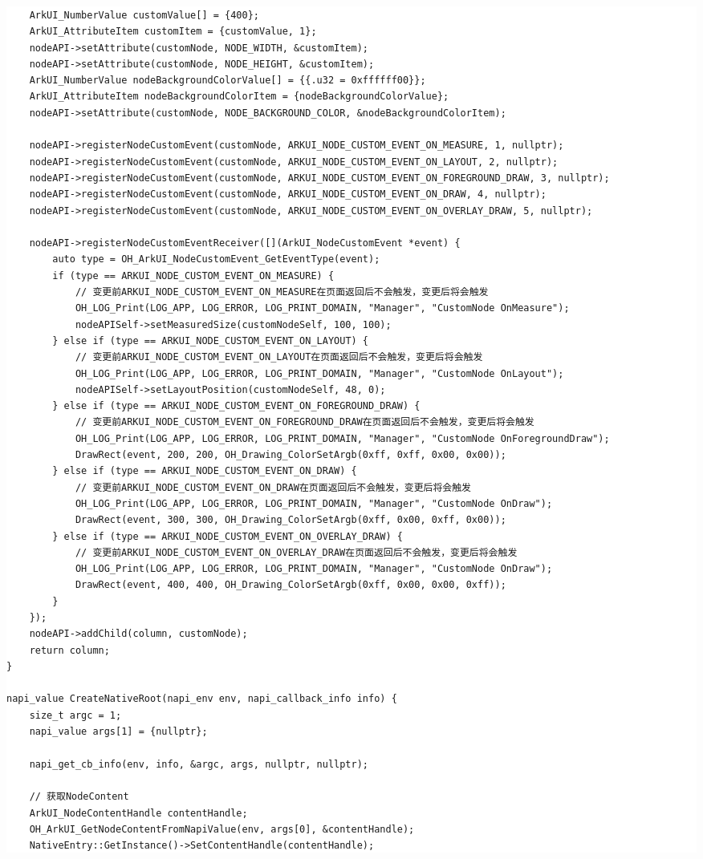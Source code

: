         ArkUI_NumberValue customValue[] = {400};
        ArkUI_AttributeItem customItem = {customValue, 1};
        nodeAPI->setAttribute(customNode, NODE_WIDTH, &customItem);
        nodeAPI->setAttribute(customNode, NODE_HEIGHT, &customItem);
        ArkUI_NumberValue nodeBackgroundColorValue[] = {{.u32 = 0xffffff00}};
        ArkUI_AttributeItem nodeBackgroundColorItem = {nodeBackgroundColorValue};
        nodeAPI->setAttribute(customNode, NODE_BACKGROUND_COLOR, &nodeBackgroundColorItem);

        nodeAPI->registerNodeCustomEvent(customNode, ARKUI_NODE_CUSTOM_EVENT_ON_MEASURE, 1, nullptr);
        nodeAPI->registerNodeCustomEvent(customNode, ARKUI_NODE_CUSTOM_EVENT_ON_LAYOUT, 2, nullptr);
        nodeAPI->registerNodeCustomEvent(customNode, ARKUI_NODE_CUSTOM_EVENT_ON_FOREGROUND_DRAW, 3, nullptr);
        nodeAPI->registerNodeCustomEvent(customNode, ARKUI_NODE_CUSTOM_EVENT_ON_DRAW, 4, nullptr);
        nodeAPI->registerNodeCustomEvent(customNode, ARKUI_NODE_CUSTOM_EVENT_ON_OVERLAY_DRAW, 5, nullptr);

        nodeAPI->registerNodeCustomEventReceiver([](ArkUI_NodeCustomEvent *event) {
            auto type = OH_ArkUI_NodeCustomEvent_GetEventType(event);
            if (type == ARKUI_NODE_CUSTOM_EVENT_ON_MEASURE) {
                // 变更前ARKUI_NODE_CUSTOM_EVENT_ON_MEASURE在页面返回后不会触发，变更后将会触发
                OH_LOG_Print(LOG_APP, LOG_ERROR, LOG_PRINT_DOMAIN, "Manager", "CustomNode OnMeasure");
                nodeAPISelf->setMeasuredSize(customNodeSelf, 100, 100);
            } else if (type == ARKUI_NODE_CUSTOM_EVENT_ON_LAYOUT) {
                // 变更前ARKUI_NODE_CUSTOM_EVENT_ON_LAYOUT在页面返回后不会触发，变更后将会触发
                OH_LOG_Print(LOG_APP, LOG_ERROR, LOG_PRINT_DOMAIN, "Manager", "CustomNode OnLayout");
                nodeAPISelf->setLayoutPosition(customNodeSelf, 48, 0);
            } else if (type == ARKUI_NODE_CUSTOM_EVENT_ON_FOREGROUND_DRAW) {
                // 变更前ARKUI_NODE_CUSTOM_EVENT_ON_FOREGROUND_DRAW在页面返回后不会触发，变更后将会触发
                OH_LOG_Print(LOG_APP, LOG_ERROR, LOG_PRINT_DOMAIN, "Manager", "CustomNode OnForegroundDraw");
                DrawRect(event, 200, 200, OH_Drawing_ColorSetArgb(0xff, 0xff, 0x00, 0x00));
            } else if (type == ARKUI_NODE_CUSTOM_EVENT_ON_DRAW) {
                // 变更前ARKUI_NODE_CUSTOM_EVENT_ON_DRAW在页面返回后不会触发，变更后将会触发
                OH_LOG_Print(LOG_APP, LOG_ERROR, LOG_PRINT_DOMAIN, "Manager", "CustomNode OnDraw");
                DrawRect(event, 300, 300, OH_Drawing_ColorSetArgb(0xff, 0x00, 0xff, 0x00));
            } else if (type == ARKUI_NODE_CUSTOM_EVENT_ON_OVERLAY_DRAW) {
                // 变更前ARKUI_NODE_CUSTOM_EVENT_ON_OVERLAY_DRAW在页面返回后不会触发，变更后将会触发
                OH_LOG_Print(LOG_APP, LOG_ERROR, LOG_PRINT_DOMAIN, "Manager", "CustomNode OnDraw");
                DrawRect(event, 400, 400, OH_Drawing_ColorSetArgb(0xff, 0x00, 0x00, 0xff));
            }
        });
        nodeAPI->addChild(column, customNode);
        return column;
    }

    napi_value CreateNativeRoot(napi_env env, napi_callback_info info) {
        size_t argc = 1;
        napi_value args[1] = {nullptr};

        napi_get_cb_info(env, info, &argc, args, nullptr, nullptr);

        // 获取NodeContent
        ArkUI_NodeContentHandle contentHandle;
        OH_ArkUI_GetNodeContentFromNapiValue(env, args[0], &contentHandle);
        NativeEntry::GetInstance()->SetContentHandle(contentHandle);
